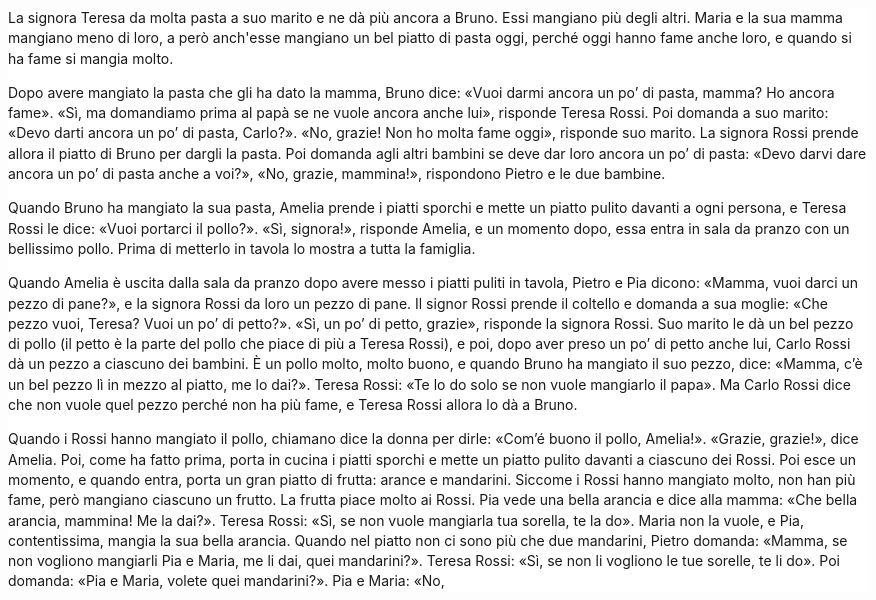 La signora Teresa da molta pasta a suo marito e ne
dà più ancora a Bruno. Essi mangiano più degli
altri. Maria e la sua mamma mangiano meno di loro, a
però anch'esse mangiano un bel piatto di pasta oggi,
perché oggi hanno fame anche loro, e quando si ha
fame si mangia molto.

Dopo avere mangiato la pasta che gli ha dato la
mamma, Bruno dice: «Vuoi darmi ancora un po’ di
pasta, mamma? Ho ancora fame». «Sì, ma domandiamo
prima al papà se ne vuole ancora anche lui»,
risponde Teresa Rossi. Poi domanda a suo marito:
«Devo darti ancora un po’ di pasta, Carlo?». «No,
grazie! Non ho molta fame oggi», risponde suo marito.
La signora Rossi prende allora il piatto di Bruno
per dargli la pasta. Poi domanda agli altri bambini
se deve dar loro ancora un po’ di pasta: «Devo darvi
dare ancora un po’ di pasta anche a voi?», «No, grazie,
mammina!», rispondono Pietro e le due bambine.

Quando Bruno ha mangiato la sua pasta, Amelia
prende i piatti sporchi e mette un piatto pulito davanti
a ogni persona, e Teresa Rossi le dice: «Vuoi
portarci il pollo?». «Sì, signora!», risponde Amelia,
e un momento dopo, essa entra in sala da pranzo
con un bellissimo pollo. Prima di metterlo in tavola
lo mostra a tutta la famiglia.

Quando Amelia è uscita dalla sala da pranzo dopo
avere messo i piatti puliti in tavola, Pietro e Pia dicono:
«Mamma, vuoi darci un pezzo di pane?», e la
signora Rossi da loro un pezzo di pane. Il signor
Rossi prende il coltello e domanda a sua moglie: «Che
pezzo vuoi, Teresa? Vuoi un po’ di petto?». «Sì, un
po’ di petto, grazie», risponde la signora Rossi. Suo
marito le dà un bel pezzo di pollo (il petto è la parte
del pollo che piace di più a Teresa Rossi), e poi, dopo
aver preso un po’ di petto anche lui, Carlo Rossi dà
un pezzo a ciascuno dei bambini. È un pollo molto,
molto buono, e quando Bruno ha mangiato il suo
pezzo, dice: «Mamma, c’è un bel pezzo lì in mezzo
al piatto, me lo dai?». Teresa Rossi: «Te lo do solo
se non vuole mangiarlo il papa». Ma Carlo Rossi dice
che non vuole quel pezzo perché non ha più fame, e
Teresa Rossi allora lo dà a Bruno.

Quando i Rossi hanno mangiato il pollo, chiamano
dice la donna per dirle: «Com’é buono il pollo, Amelia!».
«Grazie, grazie!», dice Amelia. Poi, come ha fatto
prima, porta in cucina i piatti sporchi e mette un
piatto pulito davanti a ciascuno dei Rossi. Poi esce
un momento, e quando entra, porta un gran piatto di
frutta: arance e mandarini. Siccome i Rossi hanno
mangiato molto, non han più fame, però mangiano
ciascuno un frutto. La frutta piace molto ai Rossi.
Pia vede una bella arancia e dice alla mamma: «Che
bella arancia, mammina! Me la dai?». Teresa Rossi:
«Sì, se non vuole mangiarla tua sorella, te la do».
Maria non la vuole, e Pia, contentissima, mangia
la sua bella arancia. Quando nel piatto non ci sono
più che due mandarini, Pietro domanda: «Mamma,
se non vogliono mangiarli Pia e Maria, me li dai,
quei mandarini?». Teresa Rossi: «Sì, se non li vogliono
le tue sorelle, te li do». Poi domanda: «Pia e
Maria, volete quei mandarini?». Pia e Maria: «No,